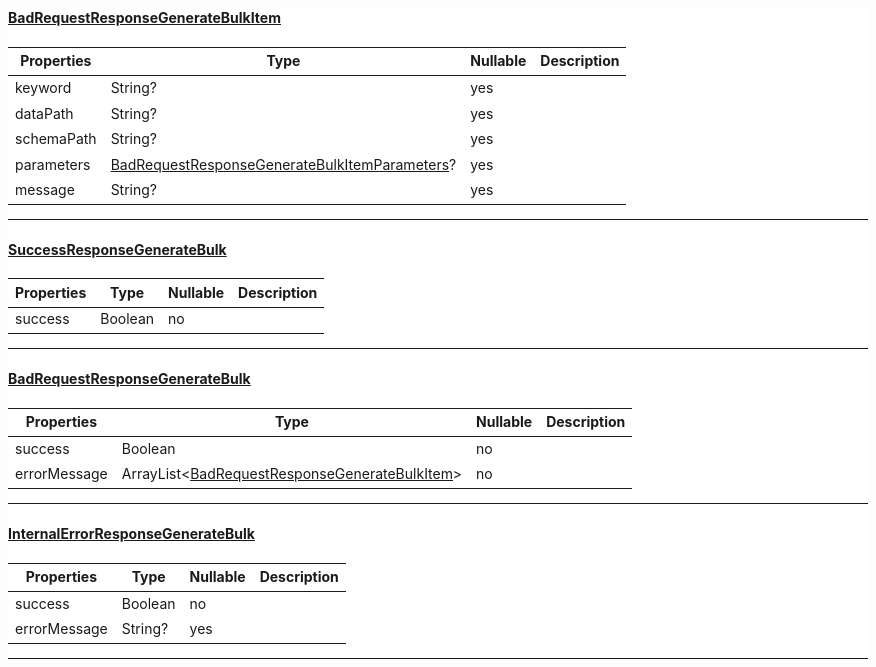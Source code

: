  
 #### [BadRequestResponseGenerateBulkItem](#BadRequestResponseGenerateBulkItem)

 | Properties | Type | Nullable | Description |
 | ---------- | ---- | -------- | ----------- |
 | keyword | String? |  yes  |  |
 | dataPath | String? |  yes  |  |
 | schemaPath | String? |  yes  |  |
 | parameters | [BadRequestResponseGenerateBulkItemParameters](#BadRequestResponseGenerateBulkItemParameters)? |  yes  |  |
 | message | String? |  yes  |  |

---


 
 
 #### [SuccessResponseGenerateBulk](#SuccessResponseGenerateBulk)

 | Properties | Type | Nullable | Description |
 | ---------- | ---- | -------- | ----------- |
 | success | Boolean |  no  |  |

---


 
 
 #### [BadRequestResponseGenerateBulk](#BadRequestResponseGenerateBulk)

 | Properties | Type | Nullable | Description |
 | ---------- | ---- | -------- | ----------- |
 | success | Boolean |  no  |  |
 | errorMessage | ArrayList<[BadRequestResponseGenerateBulkItem](#BadRequestResponseGenerateBulkItem)> |  no  |  |

---


 
 
 #### [InternalErrorResponseGenerateBulk](#InternalErrorResponseGenerateBulk)

 | Properties | Type | Nullable | Description |
 | ---------- | ---- | -------- | ----------- |
 | success | Boolean |  no  |  |
 | errorMessage | String? |  yes  |  |

---

